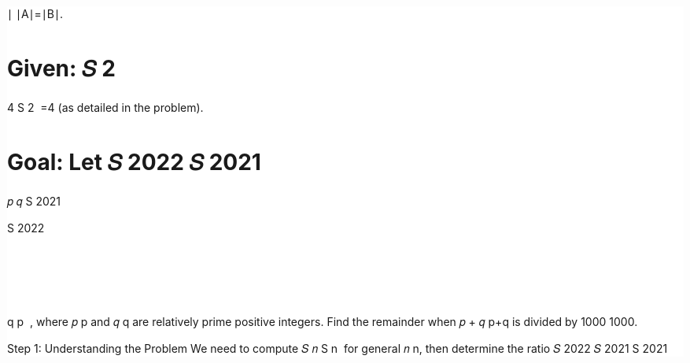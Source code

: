 ∣
∣A∣=∣B∣.

Given: 
𝑆
2
=
4
S 
2
​
 =4 (as detailed in the problem).

Goal: Let 
𝑆
2022
𝑆
2021
=
𝑝
𝑞
S 
2021
​
 
S 
2022
​
 
​
 = 
q
p
​
 , where 
𝑝
p and 
𝑞
q are relatively prime positive integers. Find the remainder when 
𝑝
+
𝑞
p+q is divided by 
1000
1000.

Step 1: Understanding the Problem
We need to compute 
𝑆
𝑛
S 
n
​
  for general 
𝑛
n, then determine the ratio 
𝑆
2022
𝑆
2021
S 
2021
​
 
